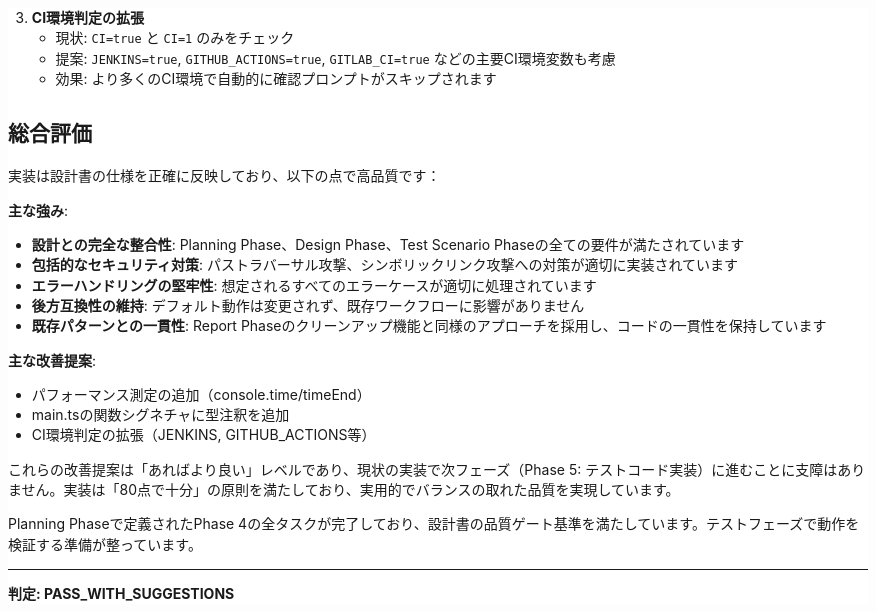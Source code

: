 3. **CI環境判定の拡張**
   - 現状: `CI=true` と `CI=1` のみをチェック
   - 提案: `JENKINS=true`, `GITHUB_ACTIONS=true`, `GITLAB_CI=true` などの主要CI環境変数も考慮
   - 効果: より多くのCI環境で自動的に確認プロンプトがスキップされます

## 総合評価

実装は設計書の仕様を正確に反映しており、以下の点で高品質です：

**主な強み**:
- **設計との完全な整合性**: Planning Phase、Design Phase、Test Scenario Phaseの全ての要件が満たされています
- **包括的なセキュリティ対策**: パストラバーサル攻撃、シンボリックリンク攻撃への対策が適切に実装されています
- **エラーハンドリングの堅牢性**: 想定されるすべてのエラーケースが適切に処理されています
- **後方互換性の維持**: デフォルト動作は変更されず、既存ワークフローに影響がありません
- **既存パターンとの一貫性**: Report Phaseのクリーンアップ機能と同様のアプローチを採用し、コードの一貫性を保持しています

**主な改善提案**:
- パフォーマンス測定の追加（console.time/timeEnd）
- main.tsの関数シグネチャに型注釈を追加
- CI環境判定の拡張（JENKINS, GITHUB_ACTIONS等）

これらの改善提案は「あればより良い」レベルであり、現状の実装で次フェーズ（Phase 5: テストコード実装）に進むことに支障はありません。実装は「80点で十分」の原則を満たしており、実用的でバランスの取れた品質を実現しています。

Planning Phaseで定義されたPhase 4の全タスクが完了しており、設計書の品質ゲート基準を満たしています。テストフェーズで動作を検証する準備が整っています。

---
**判定: PASS_WITH_SUGGESTIONS**
